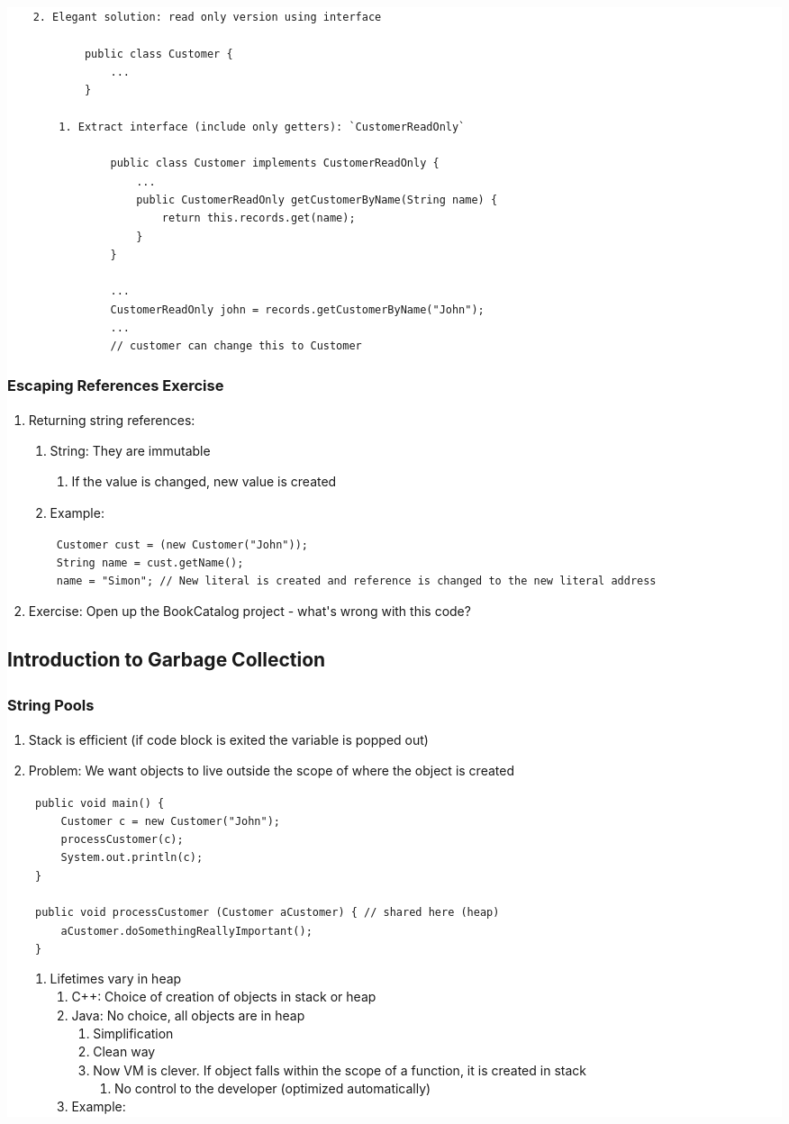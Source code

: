 		2. Elegant solution: read only version using interface

				public class Customer {
					...	
				}

			1. Extract interface (include only getters): `CustomerReadOnly`

					public class Customer implements CustomerReadOnly {
						...
						public CustomerReadOnly getCustomerByName(String name) {
							return this.records.get(name);
						}
					}

					...
					CustomerReadOnly john = records.getCustomerByName("John");
					...
					// customer can change this to Customer

### Escaping References Exercise ###
1. Returning string references:
	1. String: They are immutable
		1. If the value is changed, new value is created
	2. Example:

			Customer cust = (new Customer("John"));
			String name = cust.getName();
			name = "Simon"; // New literal is created and reference is changed to the new literal address
2. Exercise: Open up the BookCatalog project - what's wrong with this code?

## Introduction to Garbage Collection ##
### String Pools ###
1. Stack is efficient (if code block is exited the variable is popped out)
2. Problem: We want objects to live outside the scope of where the object is created

		public void main() {
			Customer c = new Customer("John");
			processCustomer(c);
			System.out.println(c);
		}

		public void processCustomer (Customer aCustomer) { // shared here (heap)
			aCustomer.doSomethingReallyImportant();
		}

	1. Lifetimes vary in heap
		1. C++: Choice of creation of objects in stack or heap
		2. Java: No choice, all objects are in heap
			1. Simplification
			2. Clean way
			3. Now VM is clever. If object falls within the scope of a function, it is created in stack
				1. No control to the developer (optimized automatically)
		3. Example:
